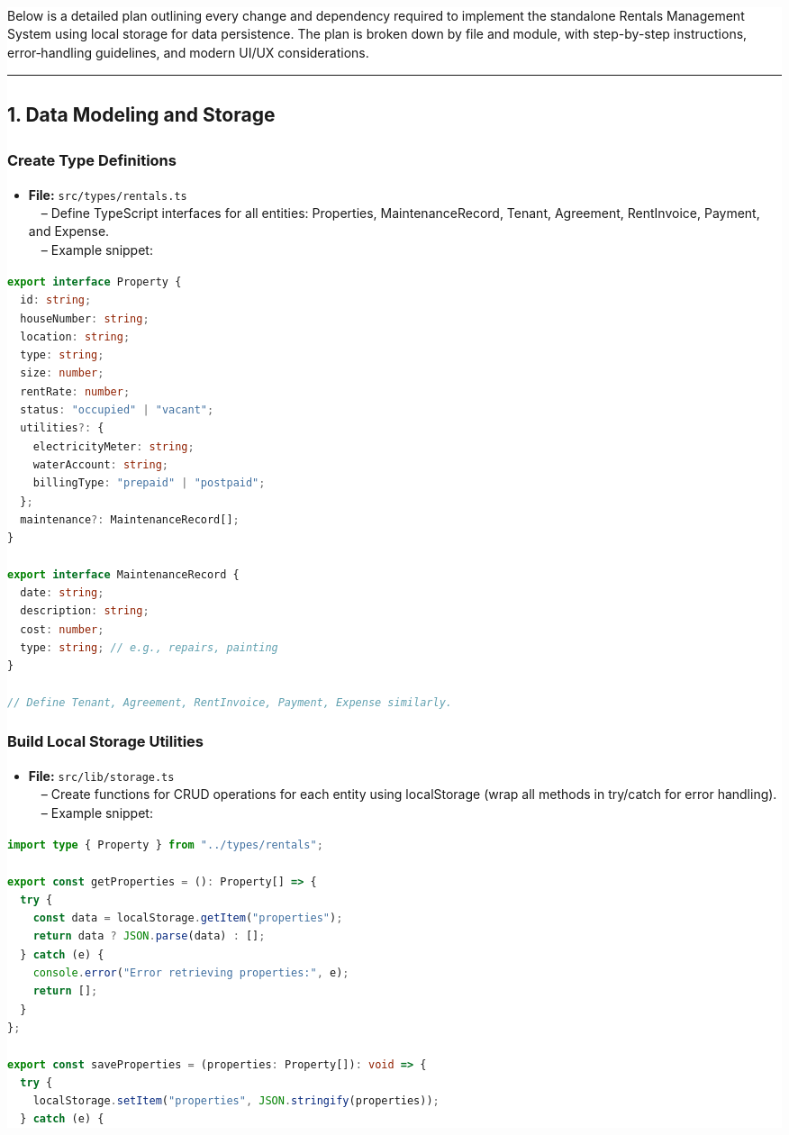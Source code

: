 Below is a detailed plan outlining every change and dependency required to implement the standalone Rentals Management System using local storage for data persistence. The plan is broken down by file and module, with step-by-step instructions, error‐handling guidelines, and modern UI/UX considerations.

---

## 1. Data Modeling and Storage

### Create Type Definitions  
- **File:** `src/types/rentals.ts`  
 – Define TypeScript interfaces for all entities: Properties, MaintenanceRecord, Tenant, Agreement, RentInvoice, Payment, and Expense.  
 – Example snippet:  
```typescript
export interface Property {
  id: string;
  houseNumber: string;
  location: string;
  type: string;
  size: number;
  rentRate: number;
  status: "occupied" | "vacant";
  utilities?: {
    electricityMeter: string;
    waterAccount: string;
    billingType: "prepaid" | "postpaid";
  };
  maintenance?: MaintenanceRecord[];
}

export interface MaintenanceRecord {
  date: string;
  description: string;
  cost: number;
  type: string; // e.g., repairs, painting
}

// Define Tenant, Agreement, RentInvoice, Payment, Expense similarly.
```

### Build Local Storage Utilities  
- **File:** `src/lib/storage.ts`  
 – Create functions for CRUD operations for each entity using localStorage (wrap all methods in try/catch for error handling).  
 – Example snippet:  
```typescript
import type { Property } from "../types/rentals";

export const getProperties = (): Property[] => {
  try {
    const data = localStorage.getItem("properties");
    return data ? JSON.parse(data) : [];
  } catch (e) {
    console.error("Error retrieving properties:", e);
    return [];
  }
};

export const saveProperties = (properties: Property[]): void => {
  try {
    localStorage.setItem("properties", JSON.stringify(properties));
  } catch (e) {
```